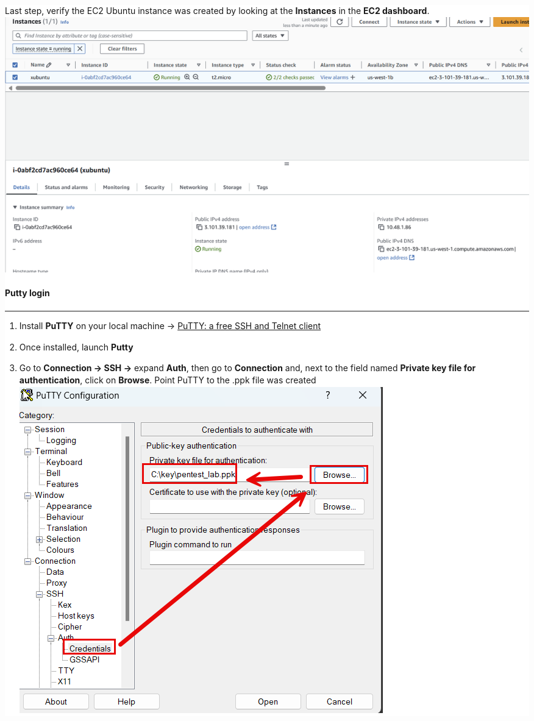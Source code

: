Last step, verify the EC2 Ubuntu instance was created by looking at the **Instances** in the **EC2 dashboard**.
![alt text](assets/img/13-instance_created.png)


#### Putty login
---
1)	Install **PuTTY** on your local machine -> [PuTTY: a free SSH and Telnet client](https://www.chiark.greenend.org.uk/~sgtatham/putty/)

2)	Once installed, launch **Putty**

3)	Go to **Connection -> SSH ->** expand **Auth**, then go to **Connection** and, next to the field named **Private key file for authentication**, click on **Browse**. Point PuTTY to the .ppk file was created
![alt text](assets/img/14-putty_crendentials.png)
